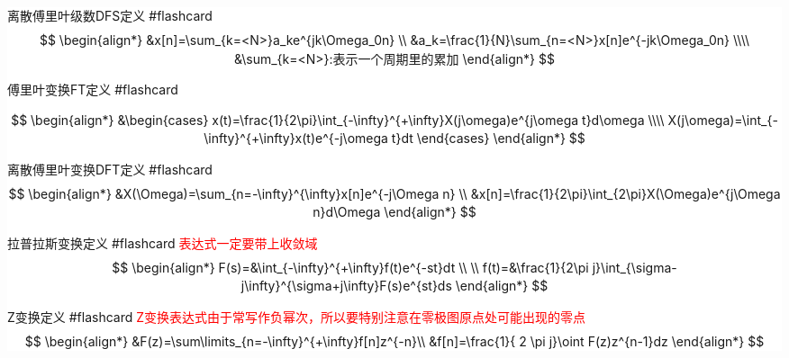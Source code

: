 


离散傅里叶级数DFS定义  #flashcard
$$
\begin{align*} 
&x[n]=\sum_{k=<N>}a_ke^{jk\Omega_0n} 
\\
&a_k=\frac{1}{N}\sum_{n=<N>}x[n]e^{-jk\Omega_0n} 
\\\\ 
&\sum_{k=<N>}:表示一个周期里的累加
\end{align*}  
$$



傅里叶变换FT定义  #flashcard


$$
\begin{align*}
&\begin{cases}
x(t)=\frac{1}{2\pi}\int_{-\infty}^{+\infty}X(j\omega)e^{j\omega t}d\omega
\\\\
X(j\omega)=\int_{-\infty}^{+\infty}x(t)e^{-j\omega t}dt
\end{cases}
\end{align*}
$$



离散傅里叶变换DFT定义  #flashcard
$$
\begin{align*} 
&X(\Omega)=\sum_{n=-\infty}^{\infty}x[n]e^{-j\Omega n} 
\\ 
&x[n]=\frac{1}{2\pi}\int_{2\pi}X(\Omega)e^{j\Omega n}d\Omega 
\end{align*}  
$$







拉普拉斯变换定义 #flashcard
<font color = red>表达式一定要带上收敛域</font>
$$
\begin{align*}
F(s)=&\int_{-\infty}^{+\infty}f(t)e^{-st}dt
\\
\\
f(t)=&\frac{1}{2\pi j}\int_{\sigma-j\infty}^{\sigma+j\infty}F(s)e^{st}ds
\end{align*}
$$




Z变换定义 #flashcard
<font color =red>Z变换表达式由于常写作负幂次，所以要特别注意在零极图原点处可能出现的零点 </font>
$$
\begin{align*}
&F(z)=\sum\limits_{n=-\infty}^{+\infty}f[n]z^{-n}\\
&f[n]=\frac{1}{ 2 \pi j}\oint F(z)z^{n-1}dz
\end{align*}
$$
